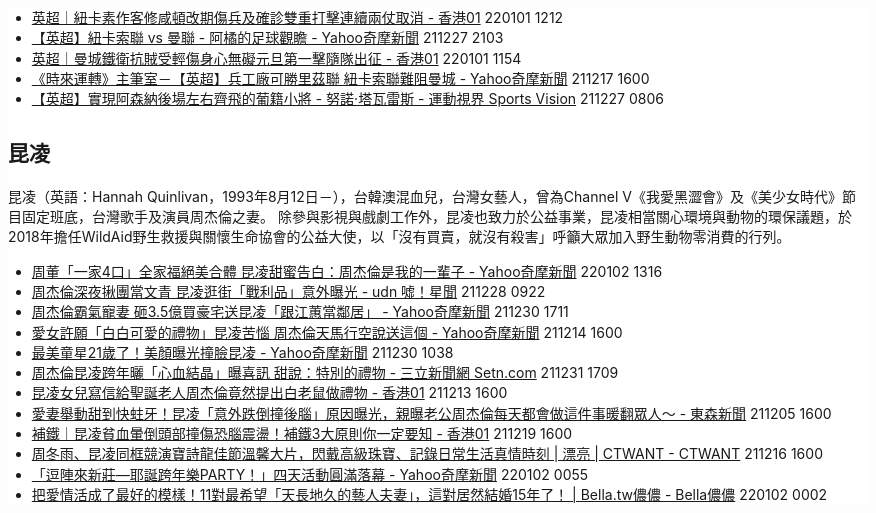 - [英超｜紐卡素作客修咸頓改期傷兵及確診雙重打擊連續兩仗取消 - 香港01](https://www.hk01.com/%E5%8D%B3%E6%99%82%E9%AB%94%E8%82%B2/718920/%E8%8B%B1%E8%B6%85-%E7%B4%90%E5%8D%A1%E7%B4%A0%E4%BD%9C%E5%AE%A2%E4%BF%AE%E5%92%B8%E9%A0%93%E6%94%B9%E6%9C%9F-%E5%82%B7%E5%85%B5%E5%8F%8A%E7%A2%BA%E8%A8%BA%E9%9B%99%E9%87%8D%E6%89%93%E6%93%8A%E9%80%A3%E7%BA%8C%E5%85%A9%E4%BB%97%E5%8F%96%E6%B6%88 "英超｜紐卡素作客修咸頓改期傷兵及確診雙重打擊連續兩仗取消 - 香港01") 220101 1212
- [【英超】紐卡索聯 vs 曼聯 - 阿橘的足球觀瞻 - Yahoo奇摩新聞](https://tw.news.yahoo.com/%E8%8B%B1%E8%B6%85-%E7%B4%90%E5%8D%A1%E7%B4%A2%E8%81%AF-vs-%E6%9B%BC%E8%81%AF-%E9%98%BF%E6%A9%98%E7%9A%84%E8%B6%B3%E7%90%83%E8%A7%80%E7%9E%BB-130335907.html "【英超】紐卡索聯 vs 曼聯 - 阿橘的足球觀瞻 - Yahoo奇摩新聞") 211227 2103
- [英超｜曼城鐵衛抗賊受輕傷身心無礙元旦第一擊隨隊出征 - 香港01](https://www.hk01.com/%E5%8D%B3%E6%99%82%E9%AB%94%E8%82%B2/718912/%E8%8B%B1%E8%B6%85-%E6%9B%BC%E5%9F%8E%E9%90%B5%E8%A1%9B%E6%8A%97%E8%B3%8A%E5%8F%97%E8%BC%95%E5%82%B7-%E8%BA%AB%E5%BF%83%E7%84%A1%E7%A4%99%E5%85%83%E6%97%A6%E7%AC%AC%E4%B8%80%E6%93%8A%E9%9A%A8%E9%9A%8A%E5%87%BA%E5%BE%81 "英超｜曼城鐵衛抗賊受輕傷身心無礙元旦第一擊隨隊出征 - 香港01") 220101 1154
- [《時來運轉》主筆室－【英超】兵工廠可勝里茲聯 紐卡索聯難阻曼城 - Yahoo奇摩新聞](https://tw.news.yahoo.com/%E6%99%82%E4%BE%86%E9%81%8B%E8%BD%89-%E4%B8%BB%E7%AD%86%E5%AE%A4-%E8%8B%B1%E8%B6%85-%E5%85%B5%E5%B7%A5%E5%BB%A0%E5%8F%AF%E5%8B%9D%E9%87%8C%E8%8C%B2%E8%81%AF-%E7%B4%90%E5%8D%A1%E7%B4%A2%E8%81%AF%E9%9B%A3%E9%98%BB%E6%9B%BC%E5%9F%8E-232928112.html "《時來運轉》主筆室－【英超】兵工廠可勝里茲聯 紐卡索聯難阻曼城 - Yahoo奇摩新聞") 211217 1600
- [【英超】實現阿森納後場左右齊飛的葡籍小將 - 努諾·塔瓦雷斯 - 運動視界 Sports Vision](https://www.sportsv.net/articles/90932 "【英超】實現阿森納後場左右齊飛的葡籍小將 - 努諾·塔瓦雷斯 - 運動視界 Sports Vision") 211227 0806

## 昆凌

昆凌（英語：Hannah Quinlivan，1993年8月12日－），台韓澳混血兒，台灣女藝人，曾為Channel V《我愛黑澀會》及《美少女時代》節目固定班底，台灣歌手及演員周杰倫之妻。
除參與影視與戲劇工作外，昆凌也致力於公益事業，昆凌相當關心環境與動物的環保議題，於2018年擔任WildAid野生救援與關懷生命協會的公益大使，以「沒有買賣，就沒有殺害」呼籲大眾加入野生動物零消費的行列。
- [周董「一家4口」全家福絕美合體 昆凌甜蜜告白：周杰倫是我的一輩子 - Yahoo奇摩新聞](https://tw.news.yahoo.com/%E5%91%A8%E8%91%A3-%E5%AE%B64%E5%8F%A3-%E5%85%A8%E5%AE%B6%E7%A6%8F%E7%B5%95%E7%BE%8E%E5%90%88%E9%AB%94-%E6%98%86%E5%87%8C%E7%94%9C%E8%9C%9C%E5%91%8A%E7%99%BD-%E5%91%A8%E6%9D%B0%E5%80%AB%E6%98%AF%E6%88%91%E7%9A%84-015027188.html "周董「一家4口」全家福絕美合體 昆凌甜蜜告白：周杰倫是我的一輩子 - Yahoo奇摩新聞") 220102 1316
- [周杰倫深夜揪團當文青 昆凌逛街「戰利品」意外曝光 - udn 噓！星聞](https://stars.udn.com/star/story/10089/5992735 "周杰倫深夜揪團當文青 昆凌逛街「戰利品」意外曝光 - udn 噓！星聞") 211228 0922
- [周杰倫霸氣寵妻 砸3.5億買豪宅送昆凌「跟江蕙當鄰居」 - Yahoo奇摩新聞](https://tw.news.yahoo.com/%E5%91%A8%E6%9D%B0%E5%80%AB%E9%9C%B8%E6%B0%A3%E5%AF%B5%E5%A6%BB-%E7%A0%B83-5%E5%84%84%E8%B2%B7%E8%B1%AA%E5%AE%85%E9%80%81%E6%98%86%E5%87%8C-%E8%B7%9F%E6%B1%9F%E8%95%99%E7%95%B6%E9%84%B0%E5%B1%85-091130396.html "周杰倫霸氣寵妻 砸3.5億買豪宅送昆凌「跟江蕙當鄰居」 - Yahoo奇摩新聞") 211230 1711
- [愛女許願「白白可愛的禮物」昆凌苦惱 周杰倫天馬行空說送這個 - Yahoo奇摩新聞](https://tw.news.yahoo.com/%E6%84%9B%E5%A5%B3%E8%A8%B1%E9%A1%98-%E7%99%BD%E7%99%BD%E5%8F%AF%E6%84%9B%E7%9A%84%E7%A6%AE%E7%89%A9-%E6%98%86%E5%87%8C%E8%8B%A6%E6%83%B1-%E5%91%A8%E6%9D%B0%E5%80%AB%E5%A4%A9%E9%A6%AC%E8%A1%8C%E7%A9%BA%E8%AA%AA%E9%80%81%E9%80%99%E5%80%8B-120203386.html "愛女許願「白白可愛的禮物」昆凌苦惱 周杰倫天馬行空說送這個 - Yahoo奇摩新聞") 211214 1600
- [最美童星21歲了！美顏曝光撞臉昆凌 - Yahoo奇摩新聞](https://tw.news.yahoo.com/%E6%9C%80%E7%BE%8E%E7%AB%A5%E6%98%9F21%E6%AD%B2%E4%BA%86-%E7%BE%8E%E9%A1%8F%E6%9B%9D%E5%85%89%E6%92%9E%E8%87%89%E6%98%86%E5%87%8C-023801384.html "最美童星21歲了！美顏曝光撞臉昆凌 - Yahoo奇摩新聞") 211230 1038
- [周杰倫昆凌跨年曬「心血結晶」曝喜訊 甜說：特別的禮物 - 三立新聞網 Setn.com](https://www.setn.com/News.aspx?NewsID=1050700 "周杰倫昆凌跨年曬「心血結晶」曝喜訊 甜說：特別的禮物 - 三立新聞網 Setn.com") 211231 1709
- [昆凌女兒寫信給聖誕老人周杰倫竟然提出白老鼠做禮物 - 香港01](https://www.hk01.com/%E5%8D%B3%E6%99%82%E5%A8%9B%E6%A8%82/711917/%E6%98%86%E5%87%8C%E5%A5%B3%E5%85%92%E5%AF%AB%E4%BF%A1%E7%B5%A6%E8%81%96%E8%AA%95%E8%80%81%E4%BA%BA-%E5%91%A8%E6%9D%B0%E5%80%AB%E7%AB%9F%E7%84%B6%E6%8F%90%E5%87%BA%E7%99%BD%E8%80%81%E9%BC%A0%E5%81%9A%E7%A6%AE%E7%89%A9 "昆凌女兒寫信給聖誕老人周杰倫竟然提出白老鼠做禮物 - 香港01") 211213 1600
- [愛妻舉動甜到快蛀牙！昆凌「意外跌倒撞後腦」原因曝光，親曝老公周杰倫每天都會做這件事暖翻眾人～ - 東森新聞](https://news.ebc.net.tw/news/star/291284 "愛妻舉動甜到快蛀牙！昆凌「意外跌倒撞後腦」原因曝光，親曝老公周杰倫每天都會做這件事暖翻眾人～ - 東森新聞") 211205 1600
- [補鐵｜昆凌貧血暈倒頭部撞傷恐腦震盪！補鐵3大原則你一定要知 - 香港01](https://www.hk01.com/%E7%86%B1%E7%88%86%E8%A9%B1%E9%A1%8C/713065/%E8%A3%9C%E9%90%B5-%E6%98%86%E5%87%8C%E8%B2%A7%E8%A1%80%E6%9A%88%E5%80%92%E9%A0%AD%E9%83%A8%E6%92%9E%E5%82%B7%E6%81%90%E8%87%B4%E8%85%A6%E9%9C%87%E7%9B%AA-%E8%A3%9C%E9%90%B53%E5%A4%A7%E5%8E%9F%E5%89%87%E4%BD%A0%E4%B8%80%E5%AE%9A%E8%A6%81%E7%9F%A5 "補鐵｜昆凌貧血暈倒頭部撞傷恐腦震盪！補鐵3大原則你一定要知 - 香港01") 211219 1600
- [周冬雨、昆凌同框競演寶詩龍佳節溫馨大片，閃戴高級珠寶、記錄日常生活真情時刻 | 漂亮 | CTWANT - CTWANT](https://www.ctwant.com/article/156836 "周冬雨、昆凌同框競演寶詩龍佳節溫馨大片，閃戴高級珠寶、記錄日常生活真情時刻 | 漂亮 | CTWANT - CTWANT") 211216 1600
- [「逗陣來新莊—耶誕跨年樂PARTY！」四天活動圓滿落幕 - Yahoo奇摩新聞](https://tw.news.yahoo.com/%E9%80%97%E9%99%A3%E4%BE%86%E6%96%B0%E8%8E%8A-%E8%80%B6%E8%AA%95%E8%B7%A8%E5%B9%B4%E6%A8%82party-%E5%9B%9B%E5%A4%A9%E6%B4%BB%E5%8B%95%E5%9C%93%E6%BB%BF%E8%90%BD%E5%B9%95-085844346.html "「逗陣來新莊—耶誕跨年樂PARTY！」四天活動圓滿落幕 - Yahoo奇摩新聞") 220102 0055
- [把愛情活成了最好的模樣！11對最希望「天長地久的藝人夫妻」，這對居然結婚15年了！ | Bella.tw儂儂 - Bella儂儂](https://www.bella.tw/articles/celebrities/33169 "把愛情活成了最好的模樣！11對最希望「天長地久的藝人夫妻」，這對居然結婚15年了！ | Bella.tw儂儂 - Bella儂儂") 220102 0002